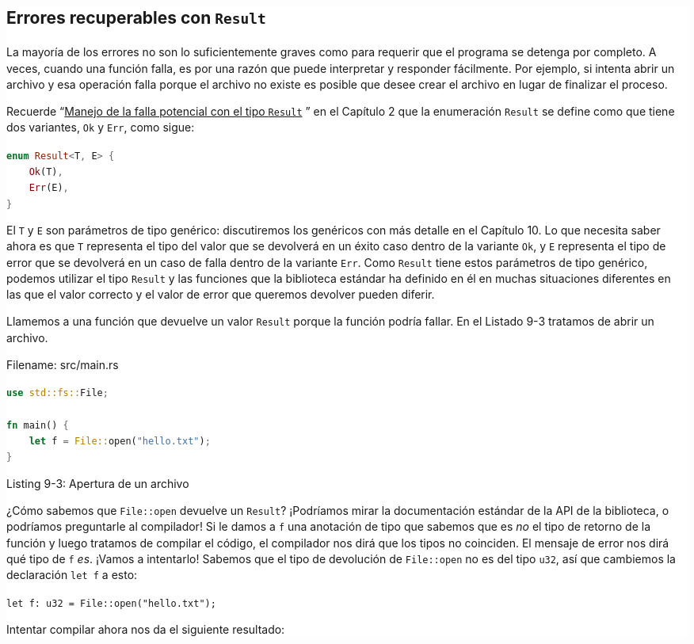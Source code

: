 ## Errores recuperables con `Result`

La mayoría de los errores no son lo suficientemente graves como para requerir
que el programa se detenga por completo. A veces, cuando una función falla,
es por una razón que puede interpretar y responder fácilmente. Por ejemplo,
si intenta abrir un archivo y esa operación falla porque el archivo no existe
es posible que desee crear el archivo en lugar de finalizar el proceso.

Recuerde “[Manejo de la falla potencial con el tipo `Result`][handle_failure] ” en el Capítulo 2 que la enumeración `Result` se define como que tiene dos variantes, `Ok` y `Err`, como sigue:

[handle_failure]: ch02-00-guessing-game-tutorial.html#handling-potential-failure-with-the-result-type

```rust
enum Result<T, E> {
    Ok(T),
    Err(E),
}
```

El `T` y `E` son parámetros de tipo genérico: discutiremos los genéricos con
más detalle en el Capítulo 10. Lo que necesita saber ahora es que `T`
representa el tipo del valor que se devolverá en un éxito caso dentro de la
variante `Ok`, y `E` representa el tipo de error que se devolverá en un caso
de falla dentro de la variante `Err`. Como `Result` tiene estos parámetros de
tipo genérico, podemos utilizar el tipo `Result` y las funciones que la
biblioteca estándar ha definido en él en muchas situaciones diferentes en las
que el valor correcto y el valor de error que queremos devolver pueden
diferir.

Llamemos a una función que devuelve un valor `Result` porque la función
podría fallar. En el Listado 9-3 tratamos de abrir un archivo.

<span class="filename">Filename: src/main.rs</span>

```rust
use std::fs::File;

fn main() {
    let f = File::open("hello.txt");
}
```

<span class="caption">Listing 9-3: Apertura de un archivo</span>

¿Cómo sabemos que `File::open` devuelve un `Result`? ¡Podríamos mirar la
documentación estándar de la API de la biblioteca, o podríamos preguntarle al
compilador! Si le damos a `f` una anotación de tipo que sabemos que es *no* el tipo de retorno de la función y luego tratamos de compilar el código, el compilador nos dirá que los tipos no coinciden. El mensaje de error nos dirá
qué tipo de `f` *es*. ¡Vamos a intentarlo! Sabemos que el tipo de devolución
de `File::open` no es del tipo `u32`, así que cambiemos la declaración `let f` a esto:

```rust,ignore
let f: u32 = File::open("hello.txt");
```

Intentar compilar ahora nos da el siguiente resultado:
